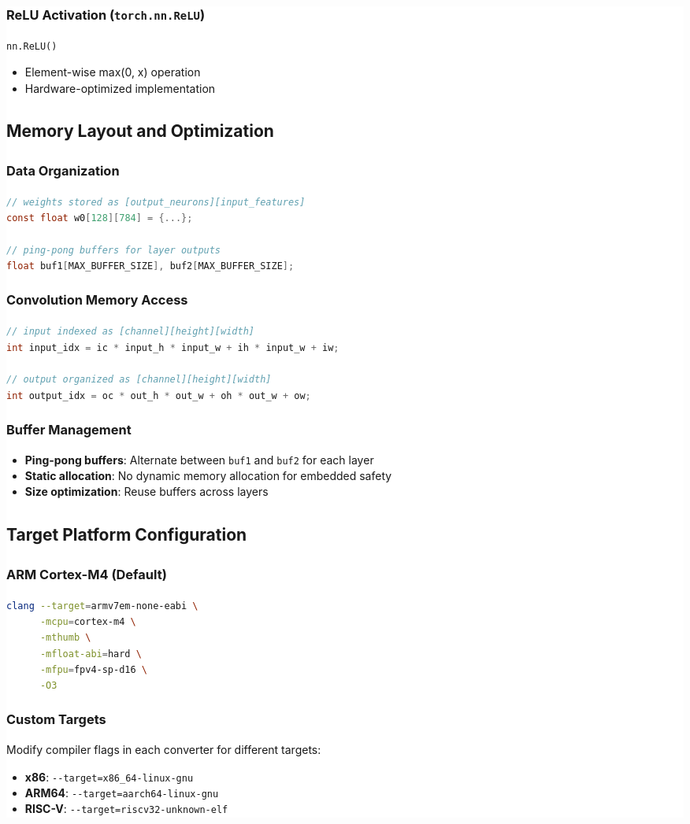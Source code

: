 ### ReLU Activation (`torch.nn.ReLU`)
```python
nn.ReLU()
```
- Element-wise max(0, x) operation
- Hardware-optimized implementation

## Memory Layout and Optimization

### Data Organization
```c
// weights stored as [output_neurons][input_features]
const float w0[128][784] = {...};

// ping-pong buffers for layer outputs
float buf1[MAX_BUFFER_SIZE], buf2[MAX_BUFFER_SIZE];
```

### Convolution Memory Access
```c
// input indexed as [channel][height][width]
int input_idx = ic * input_h * input_w + ih * input_w + iw;

// output organized as [channel][height][width] 
int output_idx = oc * out_h * out_w + oh * out_w + ow;
```

### Buffer Management
- **Ping-pong buffers**: Alternate between `buf1` and `buf2` for each layer
- **Static allocation**: No dynamic memory allocation for embedded safety
- **Size optimization**: Reuse buffers across layers

## Target Platform Configuration

### ARM Cortex-M4 (Default)
```bash
clang --target=armv7em-none-eabi \
      -mcpu=cortex-m4 \
      -mthumb \
      -mfloat-abi=hard \
      -mfpu=fpv4-sp-d16 \
      -O3
```

### Custom Targets
Modify compiler flags in each converter for different targets:
- **x86**: `--target=x86_64-linux-gnu`
- **ARM64**: `--target=aarch64-linux-gnu`  
- **RISC-V**: `--target=riscv32-unknown-elf`
